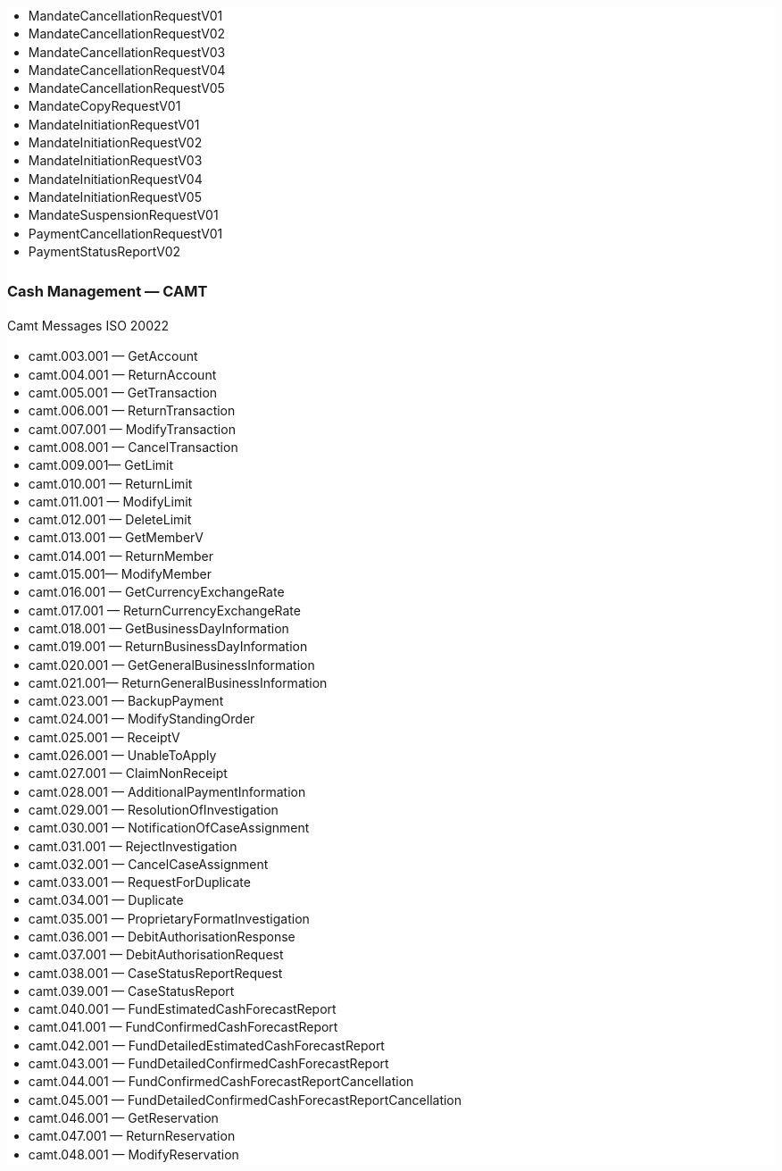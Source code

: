 * MandateCancellationRequestV01
* MandateCancellationRequestV02
* MandateCancellationRequestV03
* MandateCancellationRequestV04
* MandateCancellationRequestV05
* MandateCopyRequestV01
* MandateInitiationRequestV01
* MandateInitiationRequestV02
* MandateInitiationRequestV03
* MandateInitiationRequestV04
* MandateInitiationRequestV05
* MandateSuspensionRequestV01
* PaymentCancellationRequestV01
* PaymentStatusReportV02

### Cash Management — CAMT

Camt Messages ISO 20022

* camt.003.001 — GetAccount
* camt.004.001 — ReturnAccount
* camt.005.001 — GetTransaction
* camt.006.001 — ReturnTransaction
* camt.007.001 — ModifyTransaction
* camt.008.001 — CancelTransaction
* camt.009.001— GetLimit
* camt.010.001 — ReturnLimit
* camt.011.001 — ModifyLimit
* camt.012.001 — DeleteLimit
* camt.013.001 — GetMemberV
* camt.014.001 — ReturnMember
* camt.015.001— ModifyMember
* camt.016.001 — GetCurrencyExchangeRate
* camt.017.001 — ReturnCurrencyExchangeRate
* camt.018.001 — GetBusinessDayInformation
* camt.019.001 — ReturnBusinessDayInformation
* camt.020.001 — GetGeneralBusinessInformation
* camt.021.001— ReturnGeneralBusinessInformation
* camt.023.001 — BackupPayment
* camt.024.001 — ModifyStandingOrder
* camt.025.001 — ReceiptV
* camt.026.001 — UnableToApply
* camt.027.001 — ClaimNonReceipt
* camt.028.001 — AdditionalPaymentInformation
* camt.029.001 — ResolutionOfInvestigation
* camt.030.001 — NotificationOfCaseAssignment
* camt.031.001 — RejectInvestigation
* camt.032.001 — CancelCaseAssignment
* camt.033.001 — RequestForDuplicate
* camt.034.001 — Duplicate
* camt.035.001 — ProprietaryFormatInvestigation
* camt.036.001 — DebitAuthorisationResponse
* camt.037.001 — DebitAuthorisationRequest
* camt.038.001 — CaseStatusReportRequest
* camt.039.001 — CaseStatusReport
* camt.040.001 — FundEstimatedCashForecastReport
* camt.041.001 — FundConfirmedCashForecastReport
* camt.042.001 — FundDetailedEstimatedCashForecastReport
* camt.043.001 — FundDetailedConfirmedCashForecastReport
* camt.044.001 — FundConfirmedCashForecastReportCancellation
* camt.045.001 — FundDetailedConfirmedCashForecastReportCancellation
* camt.046.001 — GetReservation
* camt.047.001 — ReturnReservation
* camt.048.001 — ModifyReservation